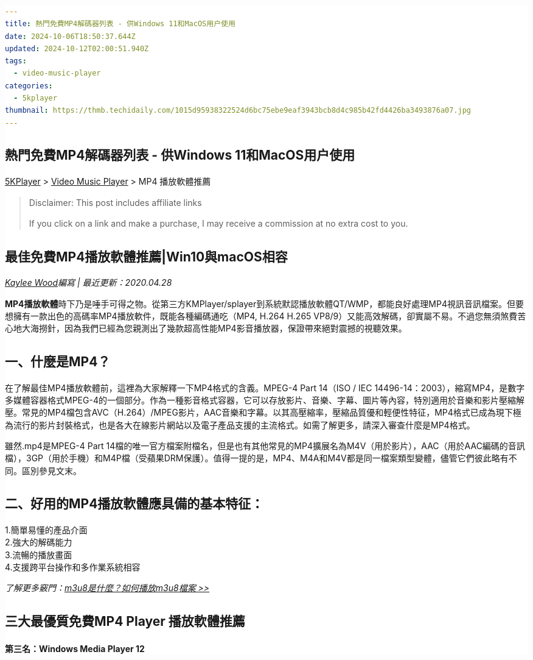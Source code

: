 ```yaml
---
title: 熱門免費MP4解碼器列表 - 供Windows 11和MacOS用户使用
date: 2024-10-06T18:50:37.644Z
updated: 2024-10-12T02:00:51.940Z
tags:
  - video-music-player
categories:
  - 5kplayer
thumbnail: https://thmb.techidaily.com/1015d95938322524d6bc75ebe9eaf3943bcb8d4c985b42fd4426ba3493876a07.jpg
---
```


## 熱門免費MP4解碼器列表 - 供Windows 11和MacOS用户使用

[5KPlayer](https://tools.techidaily.com/5kplayer/products/) \> [Video Music Player](https://tools.techidaily.com/5kplayer/video-music-player/) \> MP4 播放軟體推薦

>  Disclaimer: This post includes affiliate links
>
>  If you click on a link and make a purchase, I may receive a commission at no extra cost to you.
>

## 最佳免費MP4播放軟體推薦|Win10與macOS相容

_[Kaylee Wood](https://www.quora.com/profile/Amanda-Hu-21)編寫 | 最近更新：2020.04.28_ 

**MP4播放軟體**時下乃是唾手可得之物。從第三方KMPlayer/splayer到系統默認播放軟體QT/WMP，都能良好處理MP4視訊音訊檔案。但要想擁有一款出色的高碼率MP4播放軟件，既能各種編碼通吃（MP4, H.264 H.265 VP8/9）又能高效解碼，卻實屬不易。不過您無須煞費苦心地大海撈針，因為我們已經為您親測出了幾款超高性能MP4影音播放器，保證帶來絕對震撼的視聽效果。

## 一、什麼是MP4？

在了解最佳MP4播放軟體前，這裡為大家解釋一下MP4格式的含義。MPEG-4 Part 14（ISO / IEC 14496-14：2003），縮寫MP4，是數字多媒體容器格式MPEG-4的一個部分。作為一種影音格式容器，它可以存放影片、音樂、字幕、圖片等內容，特別適用於音樂和影片壓縮解壓。常見的MP4檔包含AVC（H.264）/MPEG影片，AAC音樂和字幕。以其高壓縮率，壓縮品質優和輕便性特征，MP4格式已成為現下極為流行的影片封裝格式，也是各大在線影片網站以及電子產品支援的主流格式。如需了解更多，請深入審查什麼是MP4格式。

雖然.mp4是MPEG-4 Part 14檔的唯一官方檔案附檔名，但是也有其他常見的MP4擴展名為M4V（用於影片），AAC（用於AAC編碼的音訊檔），3GP（用於手機）和M4P檔（受蘋果DRM保護）。值得一提的是，MP4、M4A和M4V都是同一檔案類型變體，儘管它們彼此略有不同。區別參見文末。

## 二、好用的MP4播放軟體應具備的基本特征：

1.簡單易懂的產品介面  
 2.強大的解碼能力  
 3.流暢的播放畫面  
 4.支援跨平台操作和多作業系統相容

_了解更多竅門：[m3u8是什麼？如何播放m3u8檔案 >>](https://tools.techidaily.com/5kplayer/video-music-player/)_ 

## 三大最優質免費MP4 Player 播放軟體推薦

#### **第三名：Windows Media Player 12**

